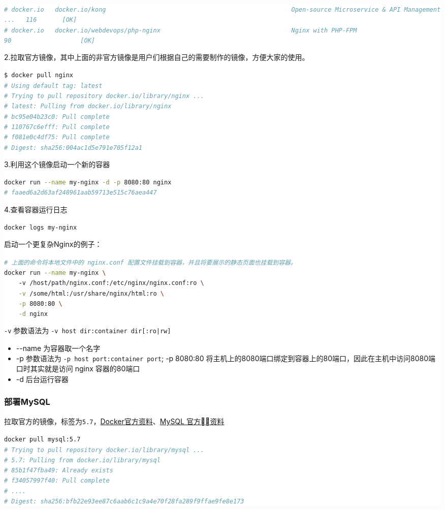 ```bash
# docker.io   docker.io/kong                                                   Open-source Microservice & API Management ...   116       [OK]
# docker.io   docker.io/webdevops/php-nginx                                    Nginx with PHP-FPM                              90                   [OK]
```

2.拉取官方镜像，其中上面的非官方镜像是用户们根据自己的需要制作的镜像，方便大家的使用。

```bash
$ docker pull nginx
# Using default tag: latest
# Trying to pull repository docker.io/library/nginx ...
# latest: Pulling from docker.io/library/nginx
# bc95e04b23c0: Pull complete
# 110767c6efff: Pull complete
# f081e0c4df75: Pull complete
# Digest: sha256:004ac1d5e791e705f12a1
```

3.利用这个镜像启动一个新的容器

```bash
docker run --name my-nginx -d -p 8080:80 nginx
# faaed6a2d63af248961aab59713e515c76aea447
```

4.查看容器运行日志

```
docker logs my-nginx
```

启动一个更复杂Nginx的例子：

```bash
# 上面的命令将本地文件中的 nginx.conf 配置文件挂载到容器，并且将要展示的静态页面也挂载到容器。
docker run --name my-nginx \ 
    -v /host/path/nginx.conf:/etc/nginx/nginx.conf:ro \
    -v /some/html:/usr/share/nginx/html:ro \
    -p 8080:80 \
    -d nginx
```

`-v` 参数语法为 `-v host dir:container dir[:ro|rw]`

- --name 为容器取一个名字
- -p 参数语法为 `-p host port:container port`; -p 8080:80 将主机上的8080端口绑定到容器上的80端口，因此在主机中访问8080端口时其实就是访问 nginx 容器的80端口
- -d 后台运行容器

### 部署MySQL

拉取官方的镜像，标签为`5.7`，[Docker官方资料](https://docs.docker.com/samples/library/mysql/#-via-docker-stack-deploy-or-docker-compose)、[MySQL 官方资料](https://dev.mysql.com/doc/refman/8.0/en/docker-mysql-more-topics.html)

```bash
docker pull mysql:5.7
# Trying to pull repository docker.io/library/mysql ...
# 5.7: Pulling from docker.io/library/mysql
# 85b1f47fba49: Already exists
# f34057997f40: Pull complete
# ....
# Digest: sha256:bfb22e93ee87c6aab6c1c9a4e70f28fa289f9ffae9fe8e173
```
